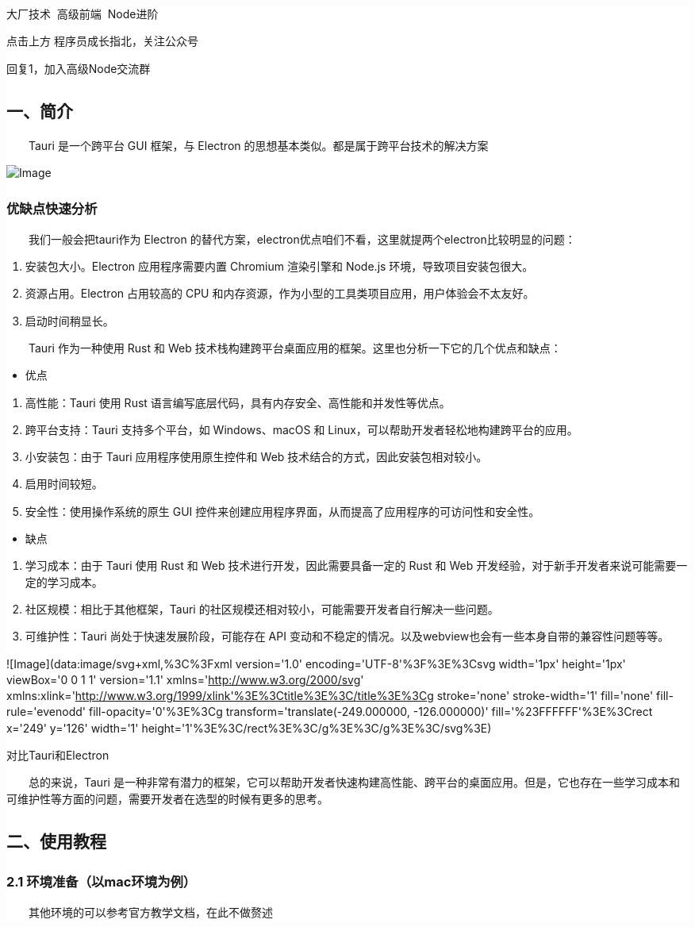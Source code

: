   

大厂技术  高级前端  Node进阶

点击上方 程序员成长指北，关注公众号  

回复1，加入高级Node交流群

## 一、简介

  Tauri 是一个跨平台 GUI 框架，与 Electron 的思想基本类似。都是属于跨平台技术的解决方案

![Image](https://mmbiz.qpic.cn/mmbiz_png/T81bAV0NNN9sKMV02nIfejfVDNgsCce8G2nqumBNz9ZjYsvUgTg6D1IQIG9Zt6l5bWBVvibDKQ4WnToeJ6L8Wiaw/640?wx_fmt=png&tp=webp&wxfrom=5&wx_lazy=1&wx_co=1 "![点击查看Tauri官方文档介绍")

### 优缺点快速分析

  我们一般会把tauri作为 Electron 的替代方案，electron优点咱们不看，这里就提两个electron比较明显的问题：

1.  安装包大小。Electron 应用程序需要内置 Chromium 渲染引擎和 Node.js 环境，导致项目安装包很大。
    
2.  资源占用。Electron 占用较高的 CPU 和内存资源，作为小型的工具类项目应用，用户体验会不太友好。
    
3.  启动时间稍显长。
    

  Tauri 作为一种使用 Rust 和 Web 技术栈构建跨平台桌面应用的框架。这里也分析一下它的几个优点和缺点：

-   优点
    

1.  高性能：Tauri 使用 Rust 语言编写底层代码，具有内存安全、高性能和并发性等优点。
    
2.  跨平台支持：Tauri 支持多个平台，如 Windows、macOS 和 Linux，可以帮助开发者轻松地构建跨平台的应用。
    
3.  小安装包：由于 Tauri 应用程序使用原生控件和 Web 技术结合的方式，因此安装包相对较小。
    
4.  启用时间较短。
    
5.  安全性：使用操作系统的原生 GUI 控件来创建应用程序界面，从而提高了应用程序的可访问性和安全性。
    

-   缺点
    

1.  学习成本：由于 Tauri 使用 Rust 和 Web 技术进行开发，因此需要具备一定的 Rust 和 Web 开发经验，对于新手开发者来说可能需要一定的学习成本。
    
2.  社区规模：相比于其他框架，Tauri 的社区规模还相对较小，可能需要开发者自行解决一些问题。
    
3.  可维护性：Tauri 尚处于快速发展阶段，可能存在 API 变动和不稳定的情况。以及webview也会有一些本身自带的兼容性问题等等。
    

![Image](data:image/svg+xml,%3C%3Fxml version='1.0' encoding='UTF-8'%3F%3E%3Csvg width='1px' height='1px' viewBox='0 0 1 1' version='1.1' xmlns='http://www.w3.org/2000/svg' xmlns:xlink='http://www.w3.org/1999/xlink'%3E%3Ctitle%3E%3C/title%3E%3Cg stroke='none' stroke-width='1' fill='none' fill-rule='evenodd' fill-opacity='0'%3E%3Cg transform='translate(-249.000000, -126.000000)' fill='%23FFFFFF'%3E%3Crect x='249' y='126' width='1' height='1'%3E%3C/rect%3E%3C/g%3E%3C/g%3E%3C/svg%3E)

对比Tauri和Electron

  总的来说，Tauri 是一种非常有潜力的框架，它可以帮助开发者快速构建高性能、跨平台的桌面应用。但是，它也存在一些学习成本和可维护性等方面的问题，需要开发者在选型的时候有更多的思考。

## 二、使用教程

### 2.1 环境准备（以mac环境为例）

  其他环境的可以参考官方教学文档，在此不做赘述
